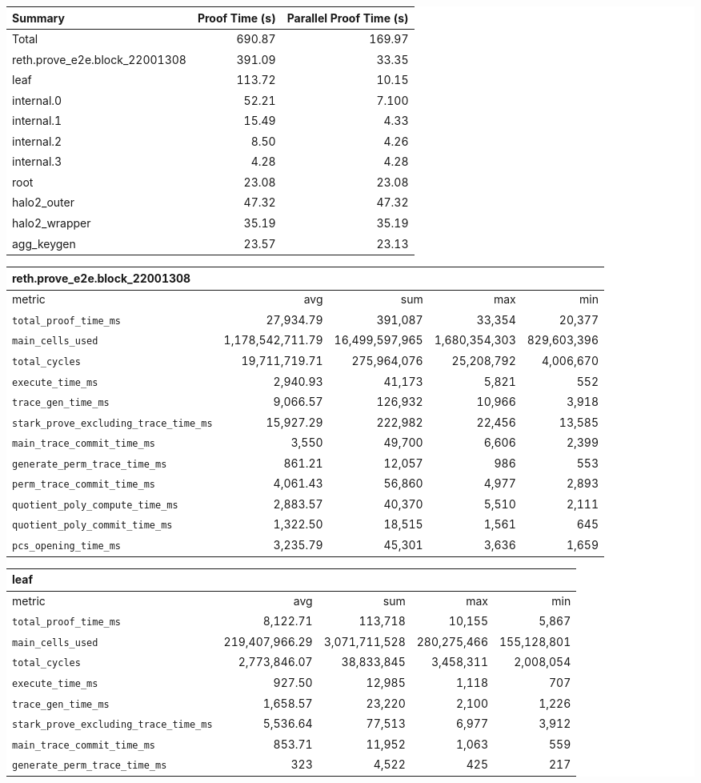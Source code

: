 | Summary | Proof Time (s) | Parallel Proof Time (s) |
|:---|---:|---:|
| Total |  690.87 |  169.97 |
| reth.prove_e2e.block_22001308 |  391.09 |  33.35 |
| leaf |  113.72 |  10.15 |
| internal.0 |  52.21 |  7.100 |
| internal.1 |  15.49 |  4.33 |
| internal.2 |  8.50 |  4.26 |
| internal.3 |  4.28 |  4.28 |
| root |  23.08 |  23.08 |
| halo2_outer |  47.32 |  47.32 |
| halo2_wrapper |  35.19 |  35.19 |
| agg_keygen |  23.57 |  23.13 |


| reth.prove_e2e.block_22001308 |||||
|:---|---:|---:|---:|---:|
|metric|avg|sum|max|min|
| `total_proof_time_ms ` |  27,934.79 |  391,087 |  33,354 |  20,377 |
| `main_cells_used     ` |  1,178,542,711.79 |  16,499,597,965 |  1,680,354,303 |  829,603,396 |
| `total_cycles        ` |  19,711,719.71 |  275,964,076 |  25,208,792 |  4,006,670 |
| `execute_time_ms     ` |  2,940.93 |  41,173 |  5,821 |  552 |
| `trace_gen_time_ms   ` |  9,066.57 |  126,932 |  10,966 |  3,918 |
| `stark_prove_excluding_trace_time_ms` |  15,927.29 |  222,982 |  22,456 |  13,585 |
| `main_trace_commit_time_ms` |  3,550 |  49,700 |  6,606 |  2,399 |
| `generate_perm_trace_time_ms` |  861.21 |  12,057 |  986 |  553 |
| `perm_trace_commit_time_ms` |  4,061.43 |  56,860 |  4,977 |  2,893 |
| `quotient_poly_compute_time_ms` |  2,883.57 |  40,370 |  5,510 |  2,111 |
| `quotient_poly_commit_time_ms` |  1,322.50 |  18,515 |  1,561 |  645 |
| `pcs_opening_time_ms ` |  3,235.79 |  45,301 |  3,636 |  1,659 |

| leaf |||||
|:---|---:|---:|---:|---:|
|metric|avg|sum|max|min|
| `total_proof_time_ms ` |  8,122.71 |  113,718 |  10,155 |  5,867 |
| `main_cells_used     ` |  219,407,966.29 |  3,071,711,528 |  280,275,466 |  155,128,801 |
| `total_cycles        ` |  2,773,846.07 |  38,833,845 |  3,458,311 |  2,008,054 |
| `execute_time_ms     ` |  927.50 |  12,985 |  1,118 |  707 |
| `trace_gen_time_ms   ` |  1,658.57 |  23,220 |  2,100 |  1,226 |
| `stark_prove_excluding_trace_time_ms` |  5,536.64 |  77,513 |  6,977 |  3,912 |
| `main_trace_commit_time_ms` |  853.71 |  11,952 |  1,063 |  559 |
| `generate_perm_trace_time_ms` |  323 |  4,522 |  425 |  217 |